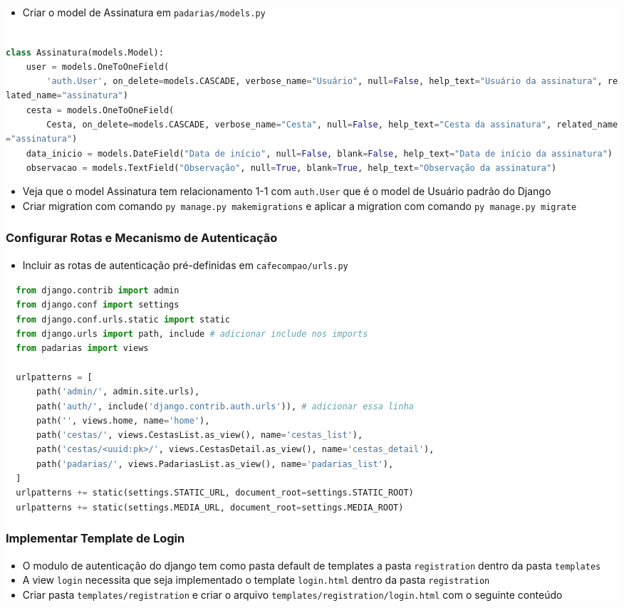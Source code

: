 
- Criar o model de Assinatura em `padarias/models.py`

```python

class Assinatura(models.Model):
    user = models.OneToOneField(
        'auth.User', on_delete=models.CASCADE, verbose_name="Usuário", null=False, help_text="Usuário da assinatura", related_name="assinatura")
    cesta = models.OneToOneField(
        Cesta, on_delete=models.CASCADE, verbose_name="Cesta", null=False, help_text="Cesta da assinatura", related_name="assinatura")
    data_inicio = models.DateField("Data de início", null=False, blank=False, help_text="Data de início da assinatura")
    observacao = models.TextField("Observação", null=True, blank=True, help_text="Observação da assinatura")

```
- Veja que o model Assinatura tem relacionamento 1-1 com `auth.User` que é o model de Usuário padrão do Django
- Criar migration com comando `py manage.py makemigrations` e aplicar a migration com comando `py manage.py migrate`


### Configurar Rotas e Mecanismo de Autenticação

- Incluir as rotas de autenticação pré-definidas em `cafecompao/urls.py`

```python
  from django.contrib import admin
  from django.conf import settings
  from django.conf.urls.static import static
  from django.urls import path, include # adicionar include nos imports
  from padarias import views

  urlpatterns = [
      path('admin/', admin.site.urls),
      path('auth/', include('django.contrib.auth.urls')), # adicionar essa linha 
      path('', views.home, name='home'),
      path('cestas/', views.CestasList.as_view(), name='cestas_list'),  
      path('cestas/<uuid:pk>/', views.CestasDetail.as_view(), name='cestas_detail'),  
      path('padarias/', views.PadariasList.as_view(), name='padarias_list'),  
  ] 
  urlpatterns += static(settings.STATIC_URL, document_root=settings.STATIC_ROOT) 
  urlpatterns += static(settings.MEDIA_URL, document_root=settings.MEDIA_ROOT) 
```

### Implementar Template de Login

- O modulo de autenticação do django tem como pasta default de templates a pasta `registration` dentro da pasta `templates`
- A view `login` necessita que seja implementado o template `login.html` dentro da pasta `registration`
- Criar pasta `templates/registration` e criar o arquivo `templates/registration/login.html` com o seguinte conteúdo
